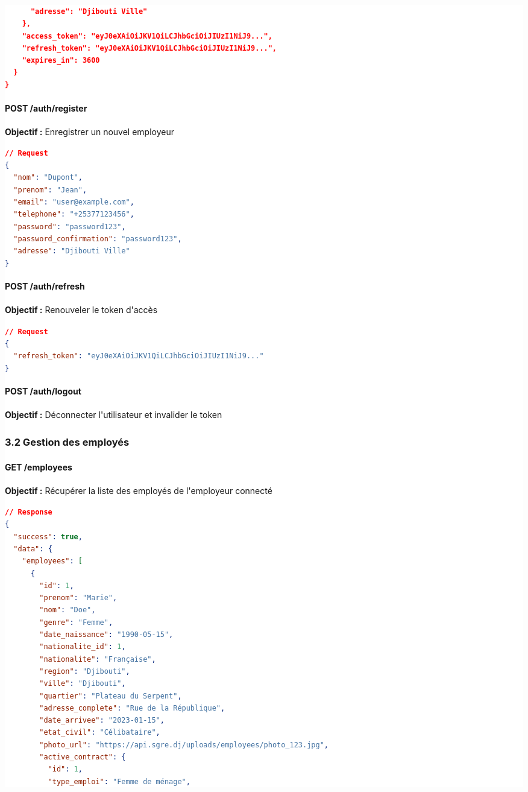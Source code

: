 ```json
      "adresse": "Djibouti Ville"
    },
    "access_token": "eyJ0eXAiOiJKV1QiLCJhbGciOiJIUzI1NiJ9...",
    "refresh_token": "eyJ0eXAiOiJKV1QiLCJhbGciOiJIUzI1NiJ9...",
    "expires_in": 3600
  }
}
```

#### POST /auth/register
**Objectif :** Enregistrer un nouvel employeur
```json
// Request
{
  "nom": "Dupont",
  "prenom": "Jean",
  "email": "user@example.com",
  "telephone": "+25377123456",
  "password": "password123",
  "password_confirmation": "password123",
  "adresse": "Djibouti Ville"
}
```

#### POST /auth/refresh
**Objectif :** Renouveler le token d'accès
```json
// Request
{
  "refresh_token": "eyJ0eXAiOiJKV1QiLCJhbGciOiJIUzI1NiJ9..."
}
```

#### POST /auth/logout
**Objectif :** Déconnecter l'utilisateur et invalider le token

### 3.2 Gestion des employés

#### GET /employees
**Objectif :** Récupérer la liste des employés de l'employeur connecté
```json
// Response
{
  "success": true,
  "data": {
    "employees": [
      {
        "id": 1,
        "prenom": "Marie",
        "nom": "Doe",
        "genre": "Femme",
        "date_naissance": "1990-05-15",
        "nationalite_id": 1,
        "nationalite": "Française",
        "region": "Djibouti",
        "ville": "Djibouti",
        "quartier": "Plateau du Serpent",
        "adresse_complete": "Rue de la République",
        "date_arrivee": "2023-01-15",
        "etat_civil": "Célibataire",
        "photo_url": "https://api.sgre.dj/uploads/employees/photo_123.jpg",
        "active_contract": {
          "id": 1,
          "type_emploi": "Femme de ménage",
```